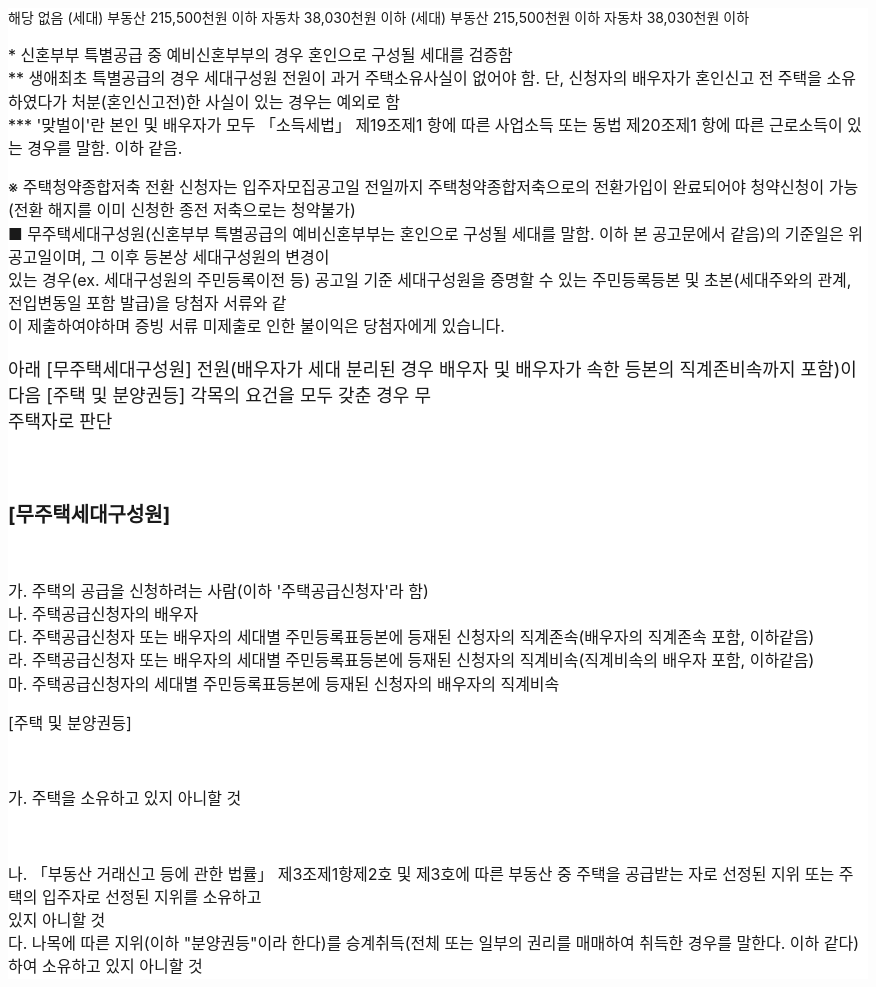    <td>
    해당 없음
   </td>
   <td colspan="5">
    (세대) 부동산 215,500천원 이하 자동차 38,030천원 이하
   </td>
   <td colspan="3">
    (세대) 부동산 215,500천원 이하 자동차 38,030천원 이하
   </td>
  </tr>
 </tbody>
</table>
<p data-category="list" id="44" style="font-size:16px">
 * 신혼부부 특별공급 중 예비신혼부부의 경우 혼인으로 구성될 세대를 검증함
 <br/>
 ** 생애최초 특별공급의 경우 세대구성원 전원이 과거 주택소유사실이 없어야 함. 단, 신청자의 배우자가 혼인신고 전 주택을 소유하였다가 처분(혼인신고전)한 사실이 있는 경우는 예외로 함
 <br/>
 *** '맞벌이'란 본인 및 배우자가 모두 「소득세법」 제19조제1 항에 따른 사업소득 또는 동법 제20조제1 항에 따른 근로소득이 있는 경우를 말함. 이하 같음.
</p>
<p data-category="paragraph" id="45" style="font-size:16px">
 ※ 주택청약종합저축 전환 신청자는 입주자모집공고일 전일까지 주택청약종합저축으로의 전환가입이 완료되어야 청약신청이 가능 (전환 해지를 이미 신청한 종전 저축으로는 청약불가)
 <br/>
 ■ 무주택세대구성원(신혼부부 특별공급의 예비신혼부부는 혼인으로 구성될 세대를 말함. 이하 본 공고문에서 같음)의 기준일은 위 공고일이며, 그 이후 등본상 세대구성원의 변경이
 <br/>
 있는 경우(ex. 세대구성원의 주민등록이전 등) 공고일 기준 세대구성원을 증명할 수 있는 주민등록등본 및 초본(세대주와의 관계, 전입변동일 포함 발급)을 당첨자 서류와 같
 <br/>
 이 제출하여야하며 증빙 서류 미제출로 인한 불이익은 당첨자에게 있습니다.
</p>
<p data-category="paragraph" id="46" style="font-size:18px">
 아래 [무주택세대구성원] 전원(배우자가 세대 분리된 경우 배우자 및 배우자가 속한 등본의 직계존비속까지 포함)이 다음 [주택 및 분양권등] 각목의 요건을 모두 갖춘 경우 무
 <br/>
 주택자로 판단
</p>
<br/>
<h1 id="47" style="font-size:20px">
 [무주택세대구성원]
</h1>
<br/>
<p data-category="paragraph" id="48" style="font-size:16px">
 가. 주택의 공급을 신청하려는 사람(이하 '주택공급신청자'라 함)
 <br/>
 나. 주택공급신청자의 배우자
 <br/>
 다. 주택공급신청자 또는 배우자의 세대별 주민등록표등본에 등재된 신청자의 직계존속(배우자의 직계존속 포함, 이하같음)
 <br/>
 라. 주택공급신청자 또는 배우자의 세대별 주민등록표등본에 등재된 신청자의 직계비속(직계비속의 배우자 포함, 이하같음)
 <br/>
 마. 주택공급신청자의 세대별 주민등록표등본에 등재된 신청자의 배우자의 직계비속
</p>
<p data-category="paragraph" id="49" style="font-size:16px">
 [주택 및 분양권등]
</p>
<br/>
<p data-category="paragraph" id="50" style="font-size:16px">
 가. 주택을 소유하고 있지 아니할 것
</p>
<br/>
<p data-category="list" id="51" style="font-size:16px">
 나. 「부동산 거래신고 등에 관한 법률」 제3조제1항제2호 및 제3호에 따른 부동산 중 주택을 공급받는 자로 선정된 지위 또는 주택의 입주자로 선정된 지위를 소유하고
 <br/>
 있지 아니할 것
 <br/>
 다. 나목에 따른 지위(이하 "분양권등"이라 한다)를 승계취득(전체 또는 일부의 권리를 매매하여 취득한 경우를 말한다. 이하 같다)하여 소유하고 있지 아니할 것
